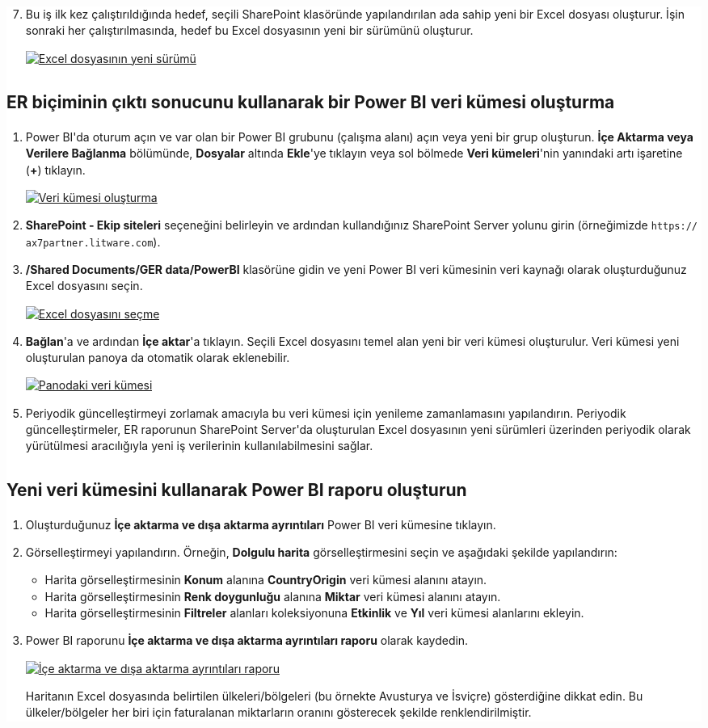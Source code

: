 7. Bu iş ilk kez çalıştırıldığında hedef, seçili SharePoint klasöründe yapılandırılan ada sahip yeni bir Excel dosyası oluşturur. İşin sonraki her çalıştırılmasında, hedef bu Excel dosyasının yeni bir sürümünü oluşturur.

    [![Excel dosyasının yeni sürümü](./media/ger-power-bi-output-file-in-sharepoint-server-folder-2-1024x412.png)](./media/ger-power-bi-output-file-in-sharepoint-server-folder-2.png)

## <a name="create-a-power-bi-dataset-by-using-the-output-result-of-the-er-format"></a>ER biçiminin çıktı sonucunu kullanarak bir Power BI veri kümesi oluşturma
1. Power BI'da oturum açın ve var olan bir Power BI grubunu (çalışma alanı) açın veya yeni bir grup oluşturun. **İçe Aktarma veya Verilere Bağlanma** bölümünde, **Dosyalar** altında **Ekle**'ye tıklayın veya sol bölmede **Veri kümeleri**'nin yanındaki artı işaretine (**+**) tıklayın.

    [![Veri kümesi oluşturma](./media/ger-power-bi-add-dataset-1024x524.png)](./media/ger-power-bi-add-dataset.png)

2. **SharePoint - Ekip siteleri** seçeneğini belirleyin ve ardından kullandığınız SharePoint Server yolunu girin (örneğimizde `https://ax7partner.litware.com`).
3. **/Shared Documents/GER data/PowerBI** klasörüne gidin ve yeni Power BI veri kümesinin veri kaynağı olarak oluşturduğunuz Excel dosyasını seçin.

    [![Excel dosyasını seçme](./media/ger-power-bi-add-dataset-select-excel-file-1024x522.png)](./media/ger-power-bi-add-dataset-select-excel-file.png)

4. **Bağlan**'a ve ardından **İçe aktar**'a tıklayın. Seçili Excel dosyasını temel alan yeni bir veri kümesi oluşturulur. Veri kümesi yeni oluşturulan panoya da otomatik olarak eklenebilir.

    [![Panodaki veri kümesi](./media/ger-power-bi-added-dataset-1024x489.png)](./media/ger-power-bi-added-dataset.png)

5. Periyodik güncelleştirmeyi zorlamak amacıyla bu veri kümesi için yenileme zamanlamasını yapılandırın. Periyodik güncelleştirmeler, ER raporunun SharePoint Server'da oluşturulan Excel dosyasının yeni sürümleri üzerinden periyodik olarak yürütülmesi aracılığıyla yeni iş verilerinin kullanılabilmesini sağlar.

## <a name="create-a-power-bi-report-by-using-the-new-dataset"></a>Yeni veri kümesini kullanarak Power BI raporu oluşturun
1. Oluşturduğunuz **İçe aktarma ve dışa aktarma ayrıntıları** Power BI veri kümesine tıklayın.
2. Görselleştirmeyi yapılandırın. Örneğin, **Dolgulu harita** görselleştirmesini seçin ve aşağıdaki şekilde yapılandırın:

    - Harita görselleştirmesinin **Konum** alanına **CountryOrigin** veri kümesi alanını atayın.
    - Harita görselleştirmesinin **Renk doygunluğu** alanına **Miktar** veri kümesi alanını atayın.
    - Harita görselleştirmesinin **Filtreler** alanları koleksiyonuna **Etkinlik** ve **Yıl** veri kümesi alanlarını ekleyin.

3. Power BI raporunu **İçe aktarma ve dışa aktarma ayrıntıları raporu** olarak kaydedin.

    [![İçe aktarma ve dışa aktarma ayrıntıları raporu](./media/ger-power-bi-added-report-1024x498.png)](./media/ger-power-bi-added-report.png)

    Haritanın Excel dosyasında belirtilen ülkeleri/bölgeleri (bu örnekte Avusturya ve İsviçre) gösterdiğine dikkat edin. Bu ülkeler/bölgeler her biri için faturalanan miktarların oranını gösterecek şekilde renklendirilmiştir.

